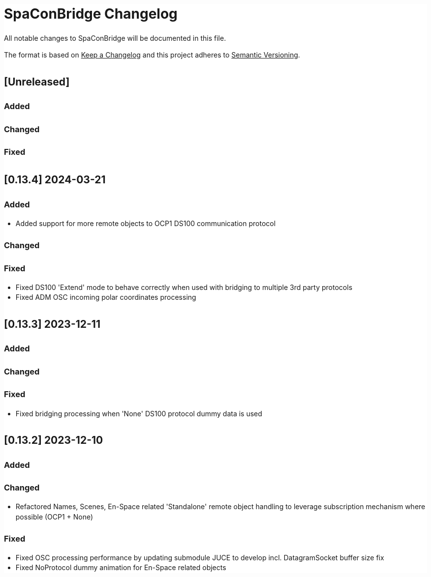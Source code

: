 # SpaConBridge Changelog
All notable changes to SpaConBridge will be documented in this file.

The format is based on [Keep a Changelog](http://keepachangelog.com/en/1.0.0/)
and this project adheres to [Semantic Versioning](http://semver.org/spec/v2.0.0.html).

## [Unreleased]
### Added

### Changed

### Fixed

## [0.13.4] 2024-03-21
### Added
- Added support for more remote objects to OCP1 DS100 communication protocol

### Changed

### Fixed
- Fixed DS100 'Extend' mode to behave correctly when used with bridging to multiple 3rd party protocols
- Fixed ADM OSC incoming polar coordinates processing

## [0.13.3] 2023-12-11
### Added

### Changed

### Fixed
- Fixed bridging processing when 'None' DS100 protocol dummy data is used

## [0.13.2] 2023-12-10
### Added

### Changed
- Refactored Names, Scenes, En-Space related 'Standalone' remote object handling to leverage subscription mechanism where possible (OCP1 + None)

### Fixed
- Fixed OSC processing performance by updating submodule JUCE to develop incl. DatagramSocket buffer size fix
- Fixed NoProtocol dummy animation for En-Space related objects
